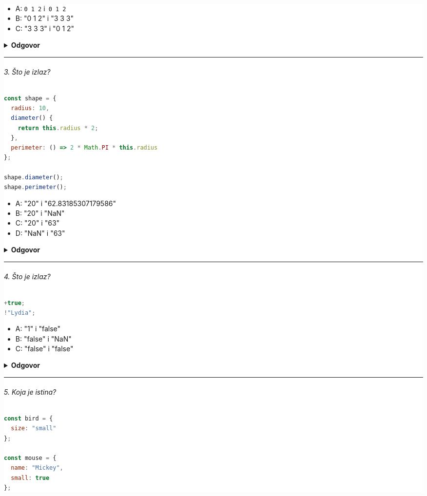 - A: `0 1 2` i` 0 1 2`
- B: "0 1 2" i "3 3 3"
- C: "3 3 3" i "0 1 2"

<details><summary><b> Odgovor</b></summary></details>

* * * * *

###### 3. Što je izlaz?

```javascript
const shape = {
  radius: 10,
  diameter() {
    return this.radius * 2;
  },
  perimeter: () => 2 * Math.PI * this.radius
};

shape.diameter();
shape.perimeter();
```

- A: "20" i "62.83185307179586"
- B: "20" i "NaN"
- C: "20" i "63"
- D: "NaN" i "63"

<details><summary> <b> Odgovor </b> </summary></details>

* * * * *

###### 4. Što je izlaz?

```javascript
+true;
!"Lydia";
```

- A: "1" i "false"
- B: "false" i "NaN"
- C: "false" i "false"

<details><summary> <b> Odgovor </b> </summary></details>

* * * * *

###### 5. Koja je istina?

```javascript
const bird = {
  size: "small"
};

const mouse = {
  name: "Mickey",
  small: true
};
```
